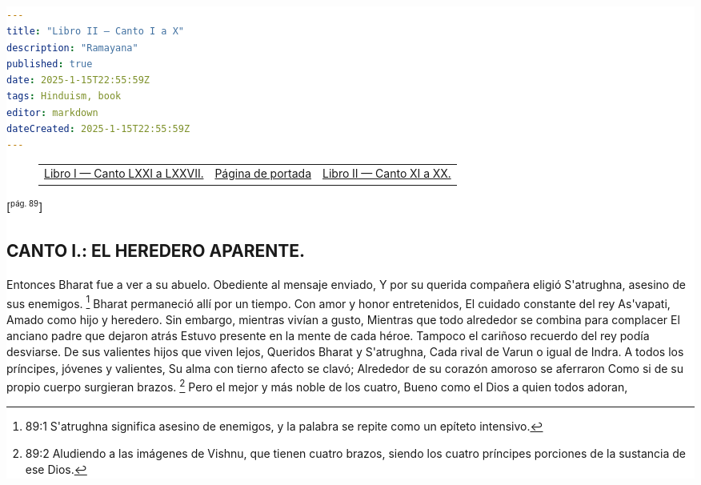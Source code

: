 ```yaml
---
title: "Libro II — Canto I a X"
description: "Ramayana"
published: true
date: 2025-1-15T22:55:59Z
tags: Hinduism, book
editor: markdown
dateCreated: 2025-1-15T22:55:59Z
---
```


<figure class="table chapter-navigator">
  <table>
    <tbody>
      <tr>
        <td>
        <a href="/es/book/Hinduism/Ramayana/Book_1_77">
          <span class="mdi mdi-arrow-left-drop-circle"></span><span class="pl-2">Libro I — Canto LXXI a LXXVII.</span>
        </a>
        </td>
        <td>
        <a href="/es/book/Hinduism/Ramayana">
          <span class="mdi mdi-book-open-variant"></span><span class="pl-2">Página de portada</span>
        </a>
        </td>
        <td>
        <a href="/es/book/Hinduism/Ramayana/Book_2_20">
          <span class="pr-2">Libro II — Canto XI a XX.</span><span class="mdi mdi-arrow-right-drop-circle"></span>
        </a>
        </td>
      </tr>
    </tbody>
  </table>
</figure>

<span id="p89">[<sup><small>pág. 89</small></sup>]</span>

## CANTO I.: EL HEREDERO APARENTE.

Entonces Bharat fue a ver a su abuelo.
Obediente al mensaje enviado,
Y por su querida compañera eligió
S'atrughna, asesino de sus enemigos. [^258]
Bharat permaneció allí por un tiempo.
Con amor y honor entretenidos,
El cuidado constante del rey As'vapati,
Amado como hijo y heredero.
Sin embargo, mientras vivían a gusto,
Mientras que todo alrededor se combina para complacer
El anciano padre que dejaron atrás
Estuvo presente en la mente de cada héroe.
Tampoco el cariñoso recuerdo del rey podía desviarse.
De sus valientes hijos que viven lejos,
Queridos Bharat y S'atrughna,
Cada rival de Varun o igual de Indra.
A todos los príncipes, jóvenes y valientes,
Su alma con tierno afecto se clavó;
Alrededor de su corazón amoroso se aferraron
Como si de su propio cuerpo surgieran brazos. [^259]
Pero el mejor y más noble de los cuatro,
Bueno como el Dios a quien todos adoran,

[^258]: 89:1 S'atrughna significa asesino de enemigos, y la palabra se repite como un epíteto intensivo.
[^259]: 89:2 Aludiendo a las imágenes de Vishnu, que tienen cuatro brazos, siendo los cuatro príncipes porciones de la sustancia de ese Dios.
[^260]: 90:1 Jefe de las insignias de dignidad imperial.
[^261]: 91:1 Batidores, generalmente hechos con las colas largas del Yak.
[^262]: 92:1 Chitraratha, Rey de los Gandharvas.
[^263]: 92:2 El Chandrakánta o Piedra Lunar, una especie de cristal que se supone está compuesto de rayos de luna congelados.
[^264]: 92:1b Una muestra habitual de respeto hacia un superior.
[^265]: 93:1 Ráhu, el nodo ascendente, es en la mitología un demonio con cola de dragón cuya cabeza fue separada de su cuerpo por Vishnu, pero al ser inmortal, la cabeza y la cola conservaron su existencia separada y al ser transferidas a la esfera estelar se convirtieron en los autores de los eclipses; el primero especialmente al intentar tragarse el sol y la luna.
[^266]: 93:2 En eclipse.
[^267]: 93:3 El séptimo de los asterismos lunares.
[^268]: 94:1 Kaus'alyá aud Sumitrá.
[^269]: 95:1 Un rey de la raza lunar y padre de Yayáti.
[^270]: 99:1 Literalmente _la cámara de la ira, un 'lugar de reunión'_, una habitación pequeña, oscura y sin muebles a la que, según parece, acudían las esposas y damas del rey cuando se sentían ofendidas y de mal humor.
[^271]: 100:1 En estas cuatro líneas no traduzco fielmente, y no me atrevo a seguir a Kaikeyi más allá en su elogio de los encantos del jorobado.
[^272]: 101:1 Estos versos son evidentemente una interpolación. No contienen nada que no se haya relatado ya: solo se alteran las palabras. Como no era posible recitar el poema completo de una vez, los rapsodas, al comenzar una nueva recitación, recordaban naturalmente a sus oyentes los acontecimientos inmediatamente anteriores.